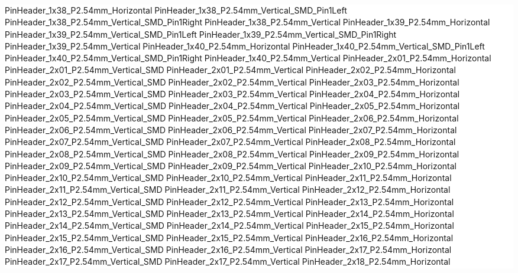 PinHeader_1x38_P2.54mm_Horizontal
PinHeader_1x38_P2.54mm_Vertical_SMD_Pin1Left
PinHeader_1x38_P2.54mm_Vertical_SMD_Pin1Right
PinHeader_1x38_P2.54mm_Vertical
PinHeader_1x39_P2.54mm_Horizontal
PinHeader_1x39_P2.54mm_Vertical_SMD_Pin1Left
PinHeader_1x39_P2.54mm_Vertical_SMD_Pin1Right
PinHeader_1x39_P2.54mm_Vertical
PinHeader_1x40_P2.54mm_Horizontal
PinHeader_1x40_P2.54mm_Vertical_SMD_Pin1Left
PinHeader_1x40_P2.54mm_Vertical_SMD_Pin1Right
PinHeader_1x40_P2.54mm_Vertical
PinHeader_2x01_P2.54mm_Horizontal
PinHeader_2x01_P2.54mm_Vertical_SMD
PinHeader_2x01_P2.54mm_Vertical
PinHeader_2x02_P2.54mm_Horizontal
PinHeader_2x02_P2.54mm_Vertical_SMD
PinHeader_2x02_P2.54mm_Vertical
PinHeader_2x03_P2.54mm_Horizontal
PinHeader_2x03_P2.54mm_Vertical_SMD
PinHeader_2x03_P2.54mm_Vertical
PinHeader_2x04_P2.54mm_Horizontal
PinHeader_2x04_P2.54mm_Vertical_SMD
PinHeader_2x04_P2.54mm_Vertical
PinHeader_2x05_P2.54mm_Horizontal
PinHeader_2x05_P2.54mm_Vertical_SMD
PinHeader_2x05_P2.54mm_Vertical
PinHeader_2x06_P2.54mm_Horizontal
PinHeader_2x06_P2.54mm_Vertical_SMD
PinHeader_2x06_P2.54mm_Vertical
PinHeader_2x07_P2.54mm_Horizontal
PinHeader_2x07_P2.54mm_Vertical_SMD
PinHeader_2x07_P2.54mm_Vertical
PinHeader_2x08_P2.54mm_Horizontal
PinHeader_2x08_P2.54mm_Vertical_SMD
PinHeader_2x08_P2.54mm_Vertical
PinHeader_2x09_P2.54mm_Horizontal
PinHeader_2x09_P2.54mm_Vertical_SMD
PinHeader_2x09_P2.54mm_Vertical
PinHeader_2x10_P2.54mm_Horizontal
PinHeader_2x10_P2.54mm_Vertical_SMD
PinHeader_2x10_P2.54mm_Vertical
PinHeader_2x11_P2.54mm_Horizontal
PinHeader_2x11_P2.54mm_Vertical_SMD
PinHeader_2x11_P2.54mm_Vertical
PinHeader_2x12_P2.54mm_Horizontal
PinHeader_2x12_P2.54mm_Vertical_SMD
PinHeader_2x12_P2.54mm_Vertical
PinHeader_2x13_P2.54mm_Horizontal
PinHeader_2x13_P2.54mm_Vertical_SMD
PinHeader_2x13_P2.54mm_Vertical
PinHeader_2x14_P2.54mm_Horizontal
PinHeader_2x14_P2.54mm_Vertical_SMD
PinHeader_2x14_P2.54mm_Vertical
PinHeader_2x15_P2.54mm_Horizontal
PinHeader_2x15_P2.54mm_Vertical_SMD
PinHeader_2x15_P2.54mm_Vertical
PinHeader_2x16_P2.54mm_Horizontal
PinHeader_2x16_P2.54mm_Vertical_SMD
PinHeader_2x16_P2.54mm_Vertical
PinHeader_2x17_P2.54mm_Horizontal
PinHeader_2x17_P2.54mm_Vertical_SMD
PinHeader_2x17_P2.54mm_Vertical
PinHeader_2x18_P2.54mm_Horizontal
